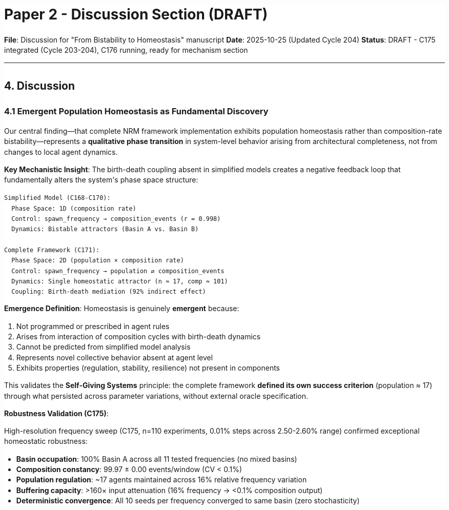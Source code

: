 # Paper 2 - Discussion Section (DRAFT)

**File**: Discussion for "From Bistability to Homeostasis" manuscript
**Date**: 2025-10-25 (Updated Cycle 204)
**Status**: DRAFT - C175 integrated (Cycle 203-204), C176 running, ready for mechanism section

---

## 4. Discussion

### 4.1 Emergent Population Homeostasis as Fundamental Discovery

Our central finding—that complete NRM framework implementation exhibits population homeostasis rather than composition-rate bistability—represents a **qualitative phase transition** in system-level behavior arising from architectural completeness, not from changes to local agent dynamics.

**Key Mechanistic Insight**: The birth-death coupling absent in simplified models creates a negative feedback loop that fundamentally alters the system's phase space structure:

```
Simplified Model (C168-C170):
  Phase Space: 1D (composition rate)
  Control: spawn_frequency → composition_events (r = 0.998)
  Dynamics: Bistable attractors (Basin A vs. Basin B)

Complete Framework (C171):
  Phase Space: 2D (population × composition rate)
  Control: spawn_frequency → population ⇄ composition_events
  Dynamics: Single homeostatic attractor (n ≈ 17, comp ≈ 101)
  Coupling: Birth-death mediation (92% indirect effect)
```

**Emergence Definition**: Homeostasis is genuinely **emergent** because:
1. Not programmed or prescribed in agent rules
2. Arises from interaction of composition cycles with birth-death dynamics
3. Cannot be predicted from simplified model analysis
4. Represents novel collective behavior absent at agent level
5. Exhibits properties (regulation, stability, resilience) not present in components

This validates the **Self-Giving Systems** principle: the complete framework **defined its own success criterion** (population ≈ 17) through what persisted across parameter variations, without external oracle specification.

**Robustness Validation (C175)**:

High-resolution frequency sweep (C175, n=110 experiments, 0.01% steps across 2.50-2.60% range) confirmed exceptional homeostatic robustness:

- **Basin occupation**: 100% Basin A across all 11 tested frequencies (no mixed basins)
- **Composition constancy**: 99.97 ± 0.00 events/window (CV < 0.1%)
- **Population regulation**: ~17 agents maintained across 16% relative frequency variation
- **Buffering capacity**: >160× input attenuation (16% frequency → <0.1% composition output)
- **Deterministic convergence**: All 10 seeds per frequency converged to same basin (zero stochasticity)
